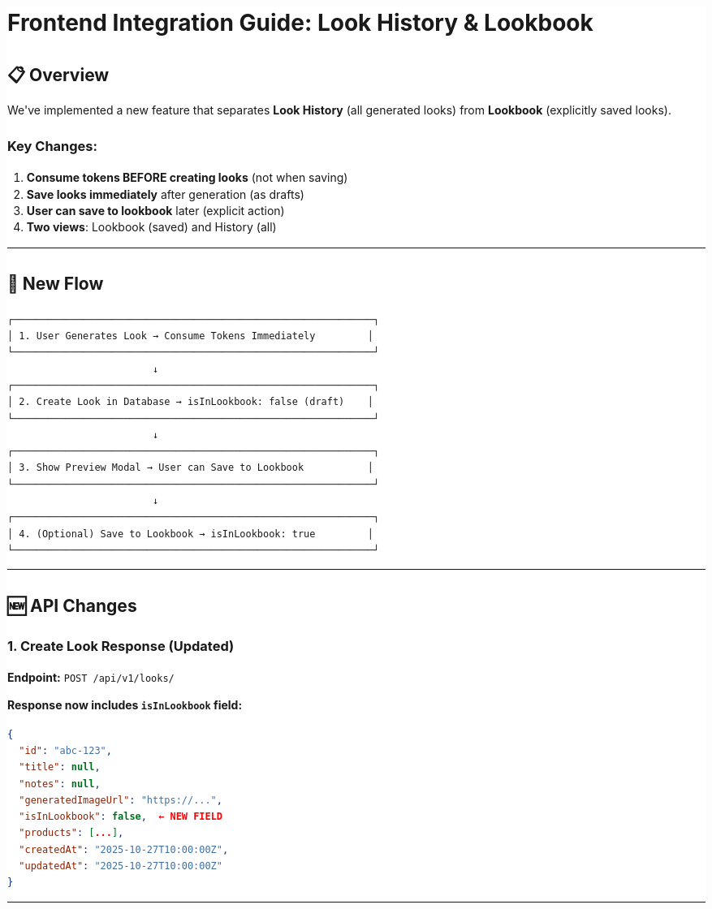 # Frontend Integration Guide: Look History & Lookbook

## 📋 Overview

We've implemented a new feature that separates **Look History** (all generated looks) from **Lookbook** (explicitly saved looks).

### Key Changes:
1. **Consume tokens BEFORE creating looks** (not when saving)
2. **Save looks immediately** after generation (as drafts)
3. **User can save to lookbook** later (explicit action)
4. **Two views**: Lookbook (saved) and History (all)

---

## 🔄 New Flow

```
┌──────────────────────────────────────────────────────────────┐
│ 1. User Generates Look → Consume Tokens Immediately         │
└──────────────────────────────────────────────────────────────┘
                         ↓
┌──────────────────────────────────────────────────────────────┐
│ 2. Create Look in Database → isInLookbook: false (draft)    │
└──────────────────────────────────────────────────────────────┘
                         ↓
┌──────────────────────────────────────────────────────────────┐
│ 3. Show Preview Modal → User can Save to Lookbook           │
└──────────────────────────────────────────────────────────────┘
                         ↓
┌──────────────────────────────────────────────────────────────┐
│ 4. (Optional) Save to Lookbook → isInLookbook: true         │
└──────────────────────────────────────────────────────────────┘
```

---

## 🆕 API Changes

### 1. Create Look Response (Updated)

**Endpoint:** `POST /api/v1/looks/`

**Response now includes `isInLookbook` field:**

```json
{
  "id": "abc-123",
  "title": null,
  "notes": null,
  "generatedImageUrl": "https://...",
  "isInLookbook": false,  ← NEW FIELD
  "products": [...],
  "createdAt": "2025-10-27T10:00:00Z",
  "updatedAt": "2025-10-27T10:00:00Z"
}
```

---